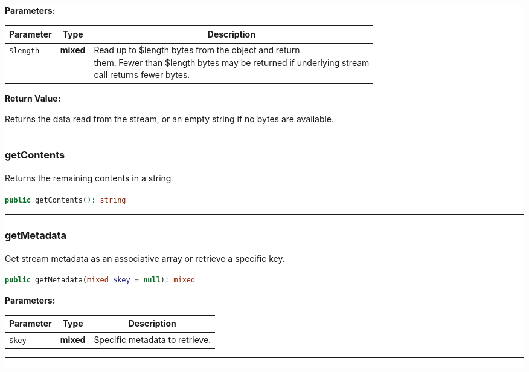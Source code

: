 **Parameters:**

| Parameter | Type | Description |
|-----------|------|-------------|
| `$length` | **mixed** | Read up to $length bytes from the object and return<br />them. Fewer than $length bytes may be returned if underlying stream<br />call returns fewer bytes. |

**Return Value:**

Returns the data read from the stream, or an empty string
if no bytes are available.



***

### getContents

Returns the remaining contents in a string

```php
public getContents(): string
```

***

### getMetadata

Get stream metadata as an associative array or retrieve a specific key.

```php
public getMetadata(mixed $key = null): mixed
```

**Parameters:**

| Parameter | Type | Description |
|-----------|------|-------------|
| `$key` | **mixed** | Specific metadata to retrieve. |

***


***

